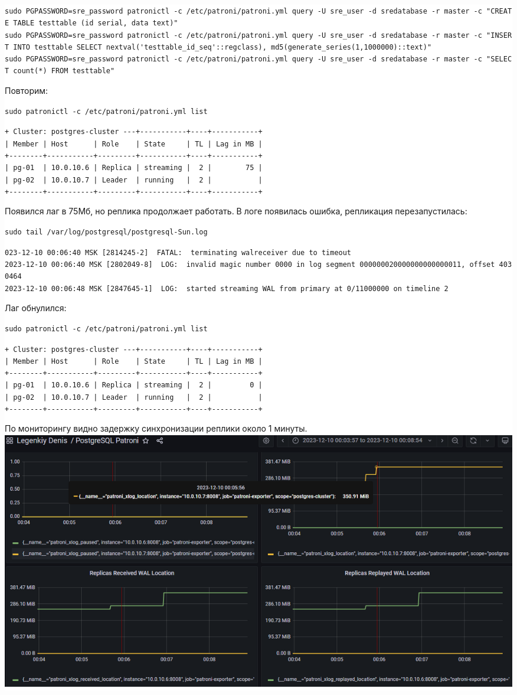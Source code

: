     sudo PGPASSWORD=sre_password patronictl -c /etc/patroni/patroni.yml query -U sre_user -d sredatabase -r master -c "CREATE TABLE testtable (id serial, data text)"
    sudo PGPASSWORD=sre_password patronictl -c /etc/patroni/patroni.yml query -U sre_user -d sredatabase -r master -c "INSERT INTO testtable SELECT nextval('testtable_id_seq'::regclass), md5(generate_series(1,1000000)::text)"
    sudo PGPASSWORD=sre_password patronictl -c /etc/patroni/patroni.yml query -U sre_user -d sredatabase -r master -c "SELECT count(*) FROM testtable"

Повторим:

    sudo patronictl -c /etc/patroni/patroni.yml list

```
+ Cluster: postgres-cluster ---+-----------+----+-----------+
| Member | Host      | Role    | State     | TL | Lag in MB |
+--------+-----------+---------+-----------+----+-----------+
| pg-01  | 10.0.10.6 | Replica | streaming |  2 |        75 |
| pg-02  | 10.0.10.7 | Leader  | running   |  2 |           |
+--------+-----------+---------+-----------+----+-----------+
```
Появился лаг в 75Мб, но реплика продолжает работать.
В логе появилась ошибка, репликация перезапустилась:

    sudo tail /var/log/postgresql/postgresql-Sun.log

```
023-12-10 00:06:40 MSK [2814245-2]  FATAL:  terminating walreceiver due to timeout
2023-12-10 00:06:40 MSK [2802049-8]  LOG:  invalid magic number 0000 in log segment 000000020000000000000011, offset 4030464
2023-12-10 00:06:48 MSK [2847645-1]  LOG:  started streaming WAL from primary at 0/11000000 on timeline 2
```
Лаг обнулился:

    sudo patronictl -c /etc/patroni/patroni.yml list

```
+ Cluster: postgres-cluster ---+-----------+----+-----------+
| Member | Host      | Role    | State     | TL | Lag in MB |
+--------+-----------+---------+-----------+----+-----------+
| pg-01  | 10.0.10.6 | Replica | streaming |  2 |         0 |
| pg-02  | 10.0.10.7 | Leader  | running   |  2 |           |
+--------+-----------+---------+-----------+----+-----------+
```
По мониторингу видно задержку синхронизации реплики около 1 минуты.
![](images/2023-12-10_001943.png)